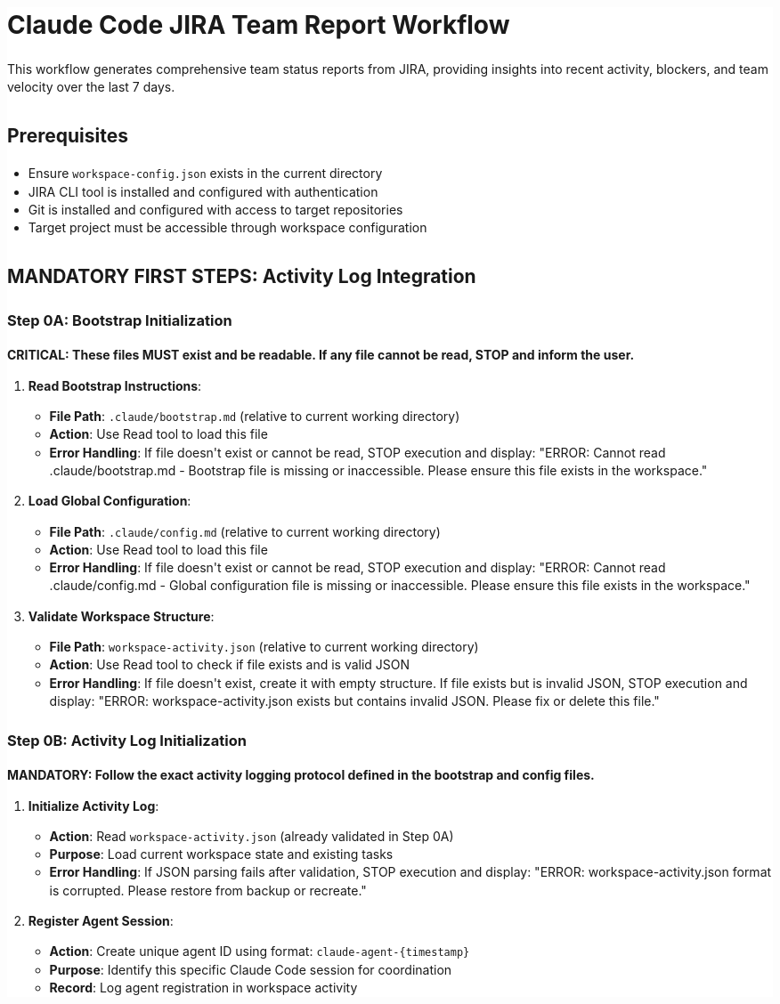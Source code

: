 # Claude Code JIRA Team Report Workflow

This workflow generates comprehensive team status reports from JIRA, providing insights into recent activity, blockers, and team velocity over the last 7 days.

## Prerequisites

- Ensure `workspace-config.json` exists in the current directory
- JIRA CLI tool is installed and configured with authentication
- Git is installed and configured with access to target repositories
- Target project must be accessible through workspace configuration

## MANDATORY FIRST STEPS: Activity Log Integration

### Step 0A: Bootstrap Initialization

**CRITICAL: These files MUST exist and be readable. If any file cannot be read, STOP and inform the user.**

1. **Read Bootstrap Instructions**:
    - **File Path**: `.claude/bootstrap.md` (relative to current working directory)
    - **Action**: Use Read tool to load this file
    - **Error Handling**: If file doesn't exist or cannot be read, STOP execution and display: "ERROR: Cannot read .claude/bootstrap.md - Bootstrap file is missing or inaccessible. Please ensure this file exists in the workspace."

2. **Load Global Configuration**:
    - **File Path**: `.claude/config.md` (relative to current working directory)
    - **Action**: Use Read tool to load this file
    - **Error Handling**: If file doesn't exist or cannot be read, STOP execution and display: "ERROR: Cannot read .claude/config.md - Global configuration file is missing or inaccessible. Please ensure this file exists in the workspace."

3. **Validate Workspace Structure**:
    - **File Path**: `workspace-activity.json` (relative to current working directory)
    - **Action**: Use Read tool to check if file exists and is valid JSON
    - **Error Handling**: If file doesn't exist, create it with empty structure. If file exists but is invalid JSON, STOP execution and display: "ERROR: workspace-activity.json exists but contains invalid JSON. Please fix or delete this file."

### Step 0B: Activity Log Initialization

**MANDATORY: Follow the exact activity logging protocol defined in the bootstrap and config files.**

1. **Initialize Activity Log**:
    - **Action**: Read `workspace-activity.json` (already validated in Step 0A)
    - **Purpose**: Load current workspace state and existing tasks
    - **Error Handling**: If JSON parsing fails after validation, STOP execution and display: "ERROR: workspace-activity.json format is corrupted. Please restore from backup or recreate."

2. **Register Agent Session**:
    - **Action**: Create unique agent ID using format: `claude-agent-{timestamp}`
    - **Purpose**: Identify this specific Claude Code session for coordination
    - **Record**: Log agent registration in workspace activity
